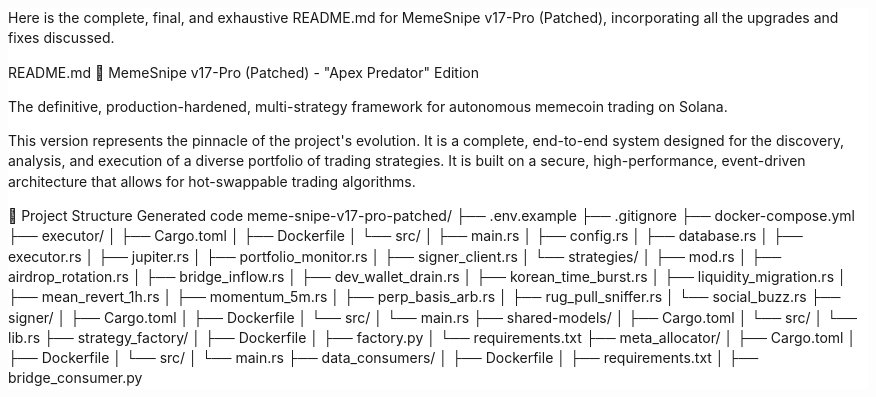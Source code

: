 Here is the complete, final, and exhaustive README.md for MemeSnipe v17-Pro (Patched), incorporating all the upgrades and fixes discussed.

README.md
🚀 MemeSnipe v17-Pro (Patched) - "Apex Predator" Edition

The definitive, production-hardened, multi-strategy framework for autonomous memecoin trading on Solana.

This version represents the pinnacle of the project's evolution. It is a complete, end-to-end system designed for the discovery, analysis, and execution of a diverse portfolio of trading strategies. It is built on a secure, high-performance, event-driven architecture that allows for hot-swappable trading algorithms.

📁 Project Structure
Generated code
meme-snipe-v17-pro-patched/
├── .env.example
├── .gitignore
├── docker-compose.yml
├── executor/
│   ├── Cargo.toml
│   ├── Dockerfile
│   └── src/
│       ├── main.rs
│       ├── config.rs
│       ├── database.rs
│       ├── executor.rs
│       ├── jupiter.rs
│       ├── portfolio_monitor.rs
│       ├── signer_client.rs
│       └── strategies/
│           ├── mod.rs
│           ├── airdrop_rotation.rs
│           ├── bridge_inflow.rs
│           ├── dev_wallet_drain.rs
│           ├── korean_time_burst.rs
│           ├── liquidity_migration.rs
│           ├── mean_revert_1h.rs
│           ├── momentum_5m.rs
│           ├── perp_basis_arb.rs
│           ├── rug_pull_sniffer.rs
│           └── social_buzz.rs
├── signer/
│   ├── Cargo.toml
│   ├── Dockerfile
│   └── src/
│       └── main.rs
├── shared-models/
│   ├── Cargo.toml
│   └── src/
│       └── lib.rs
├── strategy_factory/
│   ├── Dockerfile
│   ├── factory.py
│   └── requirements.txt
├── meta_allocator/
│   ├── Cargo.toml
│   ├── Dockerfile
│   └── src/
│       └── main.rs
├── data_consumers/
│   ├── Dockerfile
│   ├── requirements.txt
│   ├── bridge_consumer.py